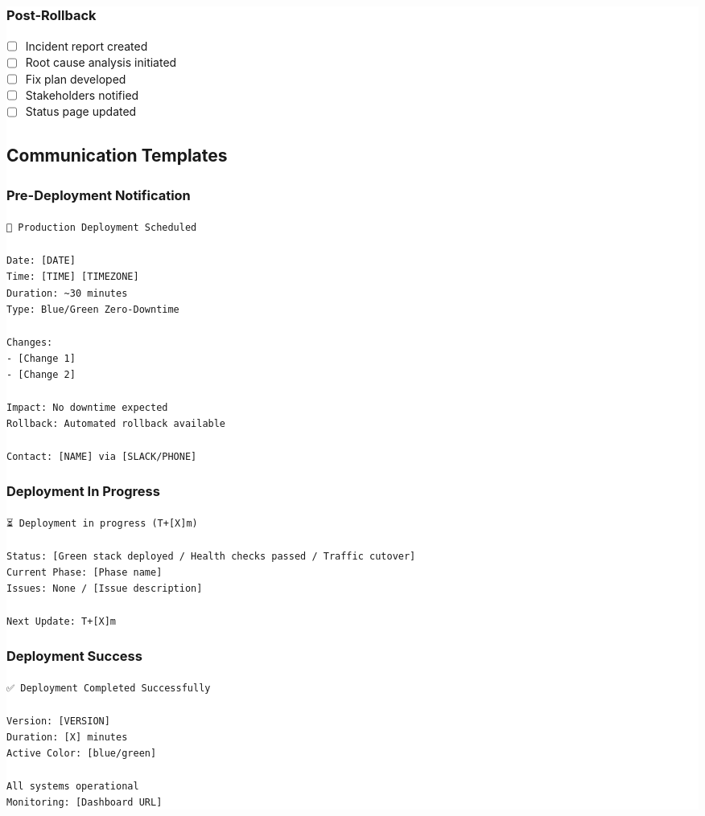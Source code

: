 ### Post-Rollback
- [ ] Incident report created
- [ ] Root cause analysis initiated
- [ ] Fix plan developed
- [ ] Stakeholders notified
- [ ] Status page updated

## Communication Templates

### Pre-Deployment Notification
```
🚀 Production Deployment Scheduled

Date: [DATE]
Time: [TIME] [TIMEZONE]
Duration: ~30 minutes
Type: Blue/Green Zero-Downtime

Changes:
- [Change 1]
- [Change 2]

Impact: No downtime expected
Rollback: Automated rollback available

Contact: [NAME] via [SLACK/PHONE]
```

### Deployment In Progress
```
⏳ Deployment in progress (T+[X]m)

Status: [Green stack deployed / Health checks passed / Traffic cutover]
Current Phase: [Phase name]
Issues: None / [Issue description]

Next Update: T+[X]m
```

### Deployment Success
```
✅ Deployment Completed Successfully

Version: [VERSION]
Duration: [X] minutes
Active Color: [blue/green]

All systems operational
Monitoring: [Dashboard URL]
```
